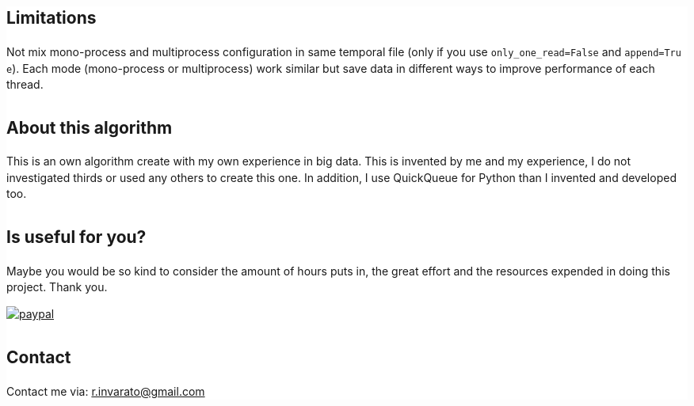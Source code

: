 

## Limitations
Not mix mono-process and multiprocess configuration in same temporal file (only if you use `only_one_read=False` 
and `append=True`). Each mode (mono-process or multiprocess) work similar but save data in different ways to improve
performance of each thread.


## About this algorithm
This is an own algorithm create with my own experience in big data. This is invented by me and my experience, I do not 
investigated thirds or used any others to create this one. In addition, I use QuickQueue for Python than I invented and
developed too.


## Is useful for you?
Maybe you would be so kind to consider the amount of hours puts in, the great effort and the resources expended in 
doing this project. Thank you.

[![paypal](https://www.paypalobjects.com/en_US/i/btn/btn_donateCC_LG.gif)](https://www.paypal.com/cgi-bin/webscr?cmd=_s-xclick&hosted_button_id=PWRRXZ2HETVG8&source=url)


## Contact
Contact me via: r.invarato@gmail.com
